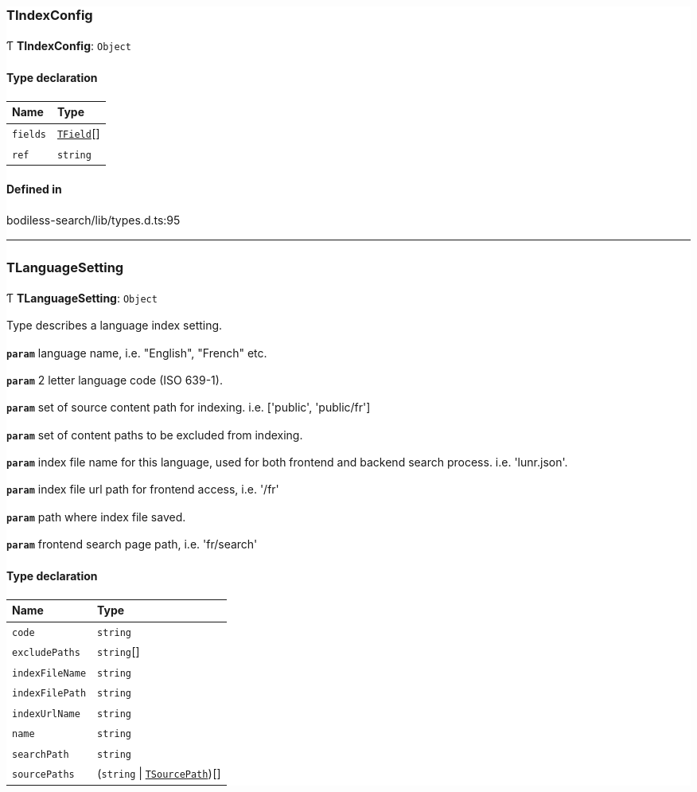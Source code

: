 ### TIndexConfig

Ƭ **TIndexConfig**: `Object`

#### Type declaration

| Name | Type |
| :------ | :------ |
| `fields` | [`TField`](modules.md#tfield)[] |
| `ref` | `string` |

#### Defined in

bodiless-search/lib/types.d.ts:95

___

### TLanguageSetting

Ƭ **TLanguageSetting**: `Object`

Type describes a language index setting.

**`param`** language name, i.e. "English", "French" etc.

**`param`** 2 letter language code (ISO 639-1).

**`param`** set of source content path for indexing. i.e. ['public', 'public/fr']

**`param`** set of content paths to be excluded from indexing.

**`param`** index file name for this language, used for both
                         frontend and backend search process. i.e. 'lunr.json'.

**`param`** index file url path for frontend access, i.e. '/fr'

**`param`** path where index file saved.

**`param`** frontend search page path, i.e. 'fr/search'

#### Type declaration

| Name | Type |
| :------ | :------ |
| `code` | `string` |
| `excludePaths` | `string`[] |
| `indexFileName` | `string` |
| `indexFilePath` | `string` |
| `indexUrlName` | `string` |
| `name` | `string` |
| `searchPath` | `string` |
| `sourcePaths` | (`string` \| [`TSourcePath`](modules.md#tsourcepath))[] |
